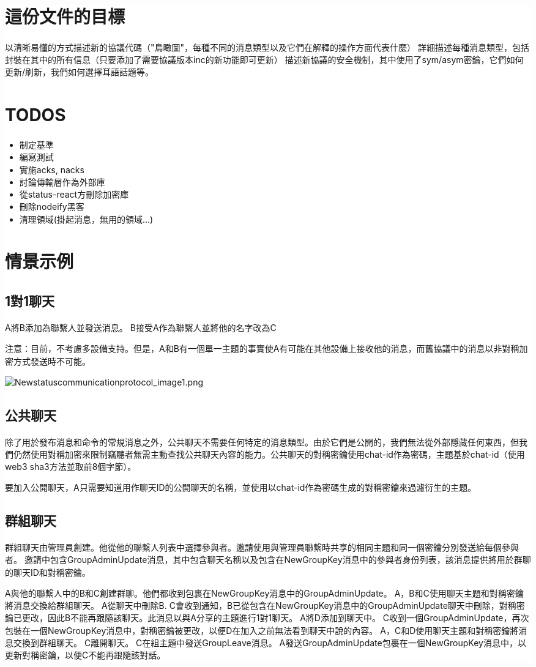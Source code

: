 # 這份文件的目標

以清晰易懂的方式描述新的協議代碼（"鳥瞰圖"，每種不同的消息類型以及它們在解釋的操作方面代表什麼）
詳細描述每種消息類型，包括封裝在其中的所有信息（只要添加了需要協議版本inc的新功能即可更新）
描述新協議的安全機制，其中使用了sym/asym密鑰，它們如何更新/刷新，我們如何選擇耳語話題等。

# TODOS

  - 制定基準
  - 編寫測試
  - 實施acks, nacks
  - 討論傳輸層作為外部庫
  - 從status-react方刪除加密庫
  - 刪除nodeify黑客
  - 清理領域(掛起消息，無用的領域...)

# 情景示例

## 1對1聊天

A將B添加為聯繫人並發送消息。
B接受A作為聯繫人並將他的名字改為C

注意：目前，不考慮多設備支持。但是，A和B有一個單一主題的事實使A有可能在其他設備上接收他的消息，而舊協議中的消息以非對稱加密方式發送時不可能。

![Newstatuscommunicationprotocol_image1.png](Newstatuscommunicationprotocol_image1.png
"Newstatuscommunicationprotocol_image1.png")

## 公共聊天

除了用於發布消息和命令的常規消息之外，公共聊天不需要任何特定的消息類型。由於它們是公開的，我們無法從外部隱藏任何東西，但我們仍然使用對稱加密來限制竊聽者無需主動查找公共聊天內容的能力。公共聊天的對稱密鑰使用chat-id作為密碼，主題基於chat-id（使用web3
sha3方法並取前8個字節）。

要加入公開聊天，A只需要知道用作聊天ID的公開聊天的名稱，並使用以chat-id作為密碼生成的對稱密鑰來過濾衍生的主題。

## 群組聊天

群組聊天由管理員創建。他從他的聯繫人列表中選擇參與者。邀請使用與管理員聯繫時共享的相同主題和同一個密鑰分別發送給每個參與者。
邀請中包含GroupAdminUpdate消息，其中包含聊天名稱以及包含在NewGroupKey消息中的參與者身份列表，該消息提供將用於群聊的聊天ID和對稱密鑰。

A與他的聯繫人中的B和C創建群聊。他們都收到包裹在NewGroupKey消息中的GroupAdminUpdate。
A，B和C使用聊天主題和對稱密鑰將消息交換給群組聊天。 A從聊天中刪除B.
C會收到通知，B已從包含在NewGroupKey消息中的GroupAdminUpdate聊天中刪除，對稱密鑰已更改，因此B不能再跟隨該聊天。此消息以與A分享的主題進行1對1聊天。
A將D添加到聊天中。
C收到一個GroupAdminUpdate，再次包裝在一個NewGroupKey消息中，對稱密鑰被更改，以便D在加入之前無法看到聊天中說的內容。
A，C和D使用聊天主題和對稱密鑰將消息交換到群組聊天。 C離開聊天。 C在組主題中發送GroupLeave消息。
A發送GroupAdminUpdate包裹在一個NewGroupKey消息中，以更新對稱密鑰，以便C不能再跟隨該對話。
